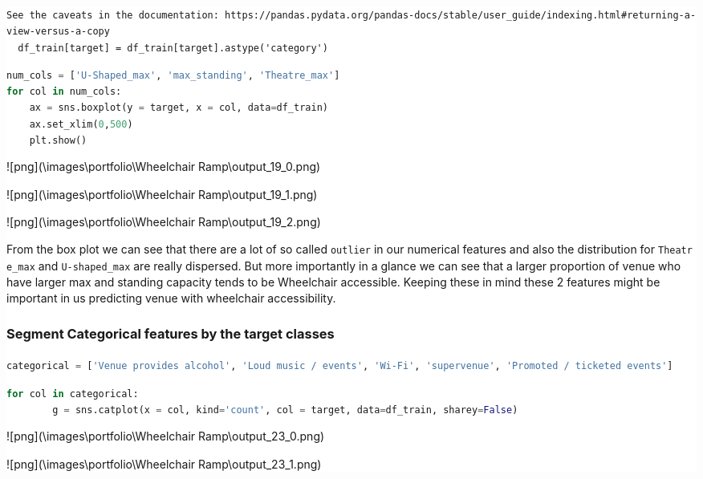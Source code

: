     See the caveats in the documentation: https://pandas.pydata.org/pandas-docs/stable/user_guide/indexing.html#returning-a-view-versus-a-copy
      df_train[target] = df_train[target].astype('category')
    


```python
num_cols = ['U-Shaped_max', 'max_standing', 'Theatre_max']
for col in num_cols:
    ax = sns.boxplot(y = target, x = col, data=df_train)
    ax.set_xlim(0,500)
    plt.show()
```


    
![png](\images\portfolio\Wheelchair Ramp\output_19_0.png)
    



    
![png](\images\portfolio\Wheelchair Ramp\output_19_1.png)
    



    
![png](\images\portfolio\Wheelchair Ramp\output_19_2.png)
    


From the box plot we can see that there are a lot of so called `outlier` in our numerical features and also the distribution for `Theatre_max` and `U-shaped_max` are really dispersed. But more importantly in a glance we can see that a larger proportion of venue who have larger max and standing capacity tends to be Wheelchair accessible. Keeping these in mind these 2 features might be important in us predicting venue with wheelchair accessibility.

### Segment Categorical features by the target classes


```python
categorical = ['Venue provides alcohol', 'Loud music / events', 'Wi-Fi', 'supervenue', 'Promoted / ticketed events']
```


```python
for col in categorical:
        g = sns.catplot(x = col, kind='count', col = target, data=df_train, sharey=False)
```


    
![png](\images\portfolio\Wheelchair Ramp\output_23_0.png)
    



    
![png](\images\portfolio\Wheelchair Ramp\output_23_1.png)
    

